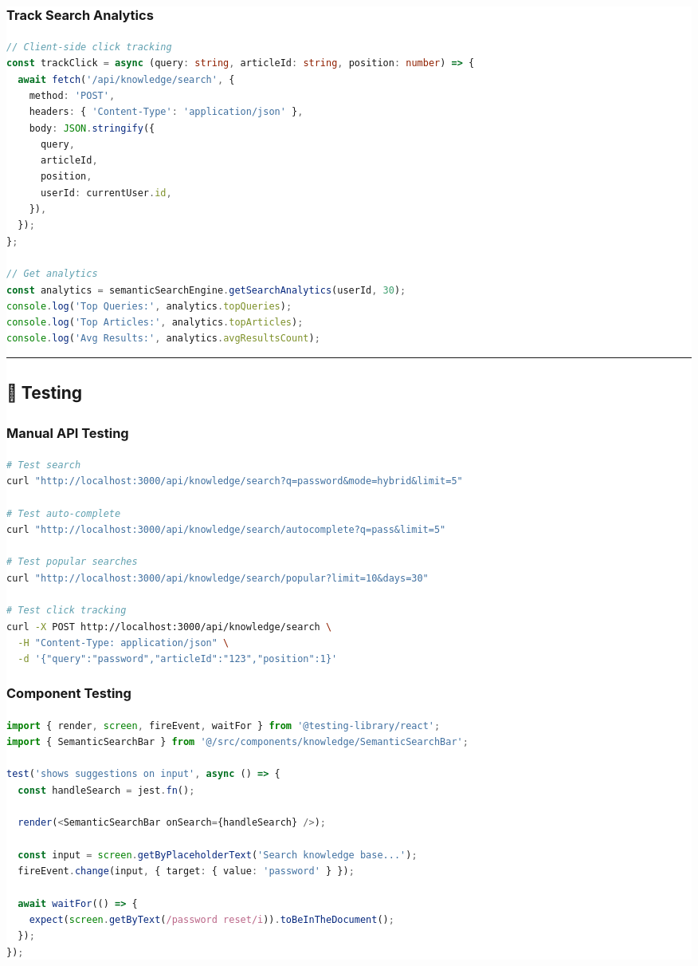 ### Track Search Analytics

```typescript
// Client-side click tracking
const trackClick = async (query: string, articleId: string, position: number) => {
  await fetch('/api/knowledge/search', {
    method: 'POST',
    headers: { 'Content-Type': 'application/json' },
    body: JSON.stringify({
      query,
      articleId,
      position,
      userId: currentUser.id,
    }),
  });
};

// Get analytics
const analytics = semanticSearchEngine.getSearchAnalytics(userId, 30);
console.log('Top Queries:', analytics.topQueries);
console.log('Top Articles:', analytics.topArticles);
console.log('Avg Results:', analytics.avgResultsCount);
```

---

## 🧪 Testing

### Manual API Testing

```bash
# Test search
curl "http://localhost:3000/api/knowledge/search?q=password&mode=hybrid&limit=5"

# Test auto-complete
curl "http://localhost:3000/api/knowledge/search/autocomplete?q=pass&limit=5"

# Test popular searches
curl "http://localhost:3000/api/knowledge/search/popular?limit=10&days=30"

# Test click tracking
curl -X POST http://localhost:3000/api/knowledge/search \
  -H "Content-Type: application/json" \
  -d '{"query":"password","articleId":"123","position":1}'
```

### Component Testing

```typescript
import { render, screen, fireEvent, waitFor } from '@testing-library/react';
import { SemanticSearchBar } from '@/src/components/knowledge/SemanticSearchBar';

test('shows suggestions on input', async () => {
  const handleSearch = jest.fn();

  render(<SemanticSearchBar onSearch={handleSearch} />);

  const input = screen.getByPlaceholderText('Search knowledge base...');
  fireEvent.change(input, { target: { value: 'password' } });

  await waitFor(() => {
    expect(screen.getByText(/password reset/i)).toBeInTheDocument();
  });
});
```